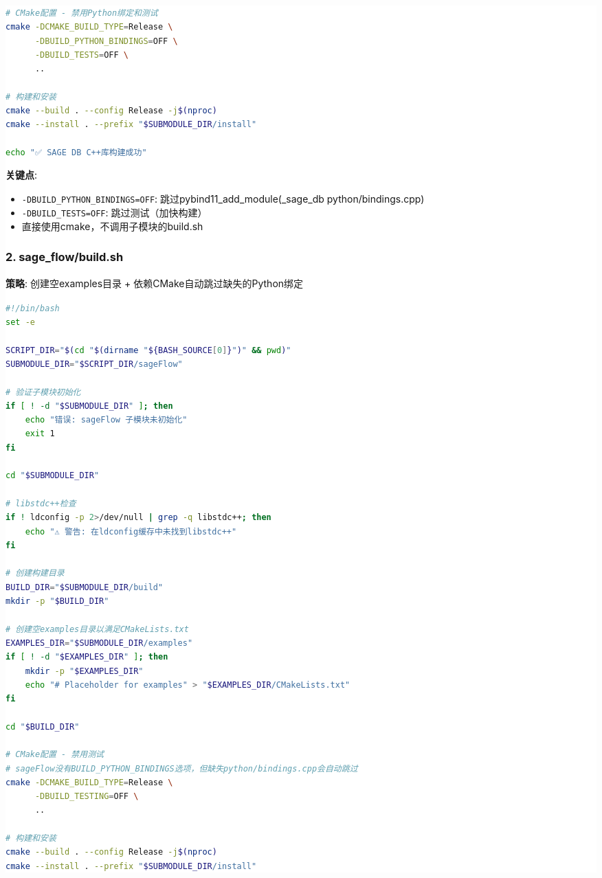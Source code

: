 ```bash
# CMake配置 - 禁用Python绑定和测试
cmake -DCMAKE_BUILD_TYPE=Release \
      -DBUILD_PYTHON_BINDINGS=OFF \
      -DBUILD_TESTS=OFF \
      ..

# 构建和安装
cmake --build . --config Release -j$(nproc)
cmake --install . --prefix "$SUBMODULE_DIR/install"

echo "✅ SAGE DB C++库构建成功"
```

**关键点**:
- `-DBUILD_PYTHON_BINDINGS=OFF`: 跳过pybind11_add_module(_sage_db python/bindings.cpp)
- `-DBUILD_TESTS=OFF`: 跳过测试（加快构建）
- 直接使用cmake，不调用子模块的build.sh

### 2. sage_flow/build.sh

**策略**: 创建空examples目录 + 依赖CMake自动跳过缺失的Python绑定

```bash
#!/bin/bash
set -e

SCRIPT_DIR="$(cd "$(dirname "${BASH_SOURCE[0]}")" && pwd)"
SUBMODULE_DIR="$SCRIPT_DIR/sageFlow"

# 验证子模块初始化
if [ ! -d "$SUBMODULE_DIR" ]; then
    echo "错误: sageFlow 子模块未初始化"
    exit 1
fi

cd "$SUBMODULE_DIR"

# libstdc++检查
if ! ldconfig -p 2>/dev/null | grep -q libstdc++; then
    echo "⚠️ 警告: 在ldconfig缓存中未找到libstdc++"
fi

# 创建构建目录
BUILD_DIR="$SUBMODULE_DIR/build"
mkdir -p "$BUILD_DIR"

# 创建空examples目录以满足CMakeLists.txt
EXAMPLES_DIR="$SUBMODULE_DIR/examples"
if [ ! -d "$EXAMPLES_DIR" ]; then
    mkdir -p "$EXAMPLES_DIR"
    echo "# Placeholder for examples" > "$EXAMPLES_DIR/CMakeLists.txt"
fi

cd "$BUILD_DIR"

# CMake配置 - 禁用测试
# sageFlow没有BUILD_PYTHON_BINDINGS选项，但缺失python/bindings.cpp会自动跳过
cmake -DCMAKE_BUILD_TYPE=Release \
      -DBUILD_TESTING=OFF \
      ..

# 构建和安装
cmake --build . --config Release -j$(nproc)
cmake --install . --prefix "$SUBMODULE_DIR/install"
```